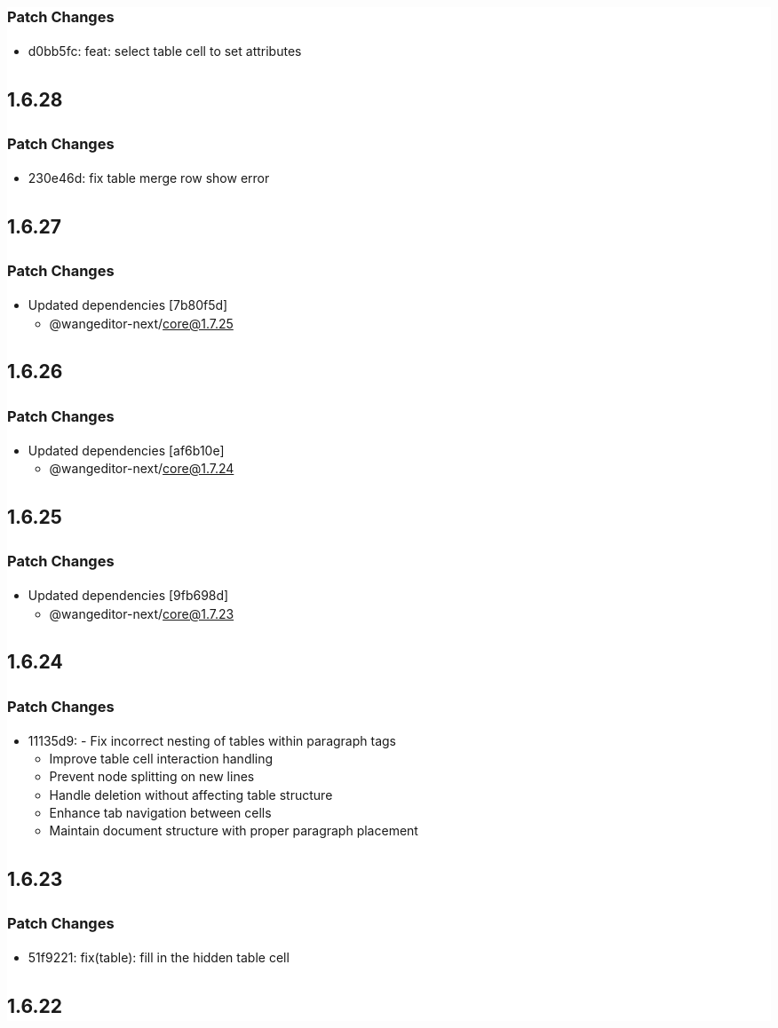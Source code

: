 ### Patch Changes

- d0bb5fc: feat: select table cell to set attributes

## 1.6.28

### Patch Changes

- 230e46d: fix table merge row show error

## 1.6.27

### Patch Changes

- Updated dependencies [7b80f5d]
  - @wangeditor-next/core@1.7.25

## 1.6.26

### Patch Changes

- Updated dependencies [af6b10e]
  - @wangeditor-next/core@1.7.24

## 1.6.25

### Patch Changes

- Updated dependencies [9fb698d]
  - @wangeditor-next/core@1.7.23

## 1.6.24

### Patch Changes

- 11135d9: - Fix incorrect nesting of tables within paragraph tags
  - Improve table cell interaction handling
  - Prevent node splitting on new lines
  - Handle deletion without affecting table structure
  - Enhance tab navigation between cells
  - Maintain document structure with proper paragraph placement

## 1.6.23

### Patch Changes

- 51f9221: fix(table): fill in the hidden table cell

## 1.6.22
